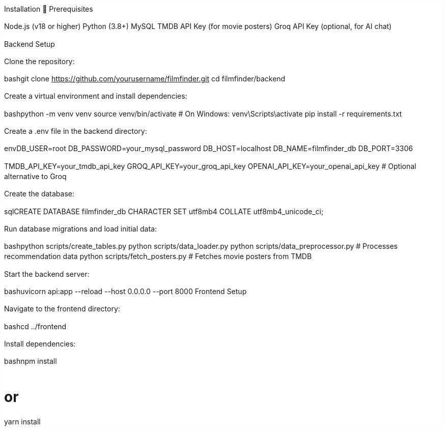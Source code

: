 
Installation 🚀
Prerequisites

Node.js (v18 or higher)
Python (3.8+)
MySQL
TMDB API Key (for movie posters)
Groq API Key (optional, for AI chat)

Backend Setup

Clone the repository:

bashgit clone https://github.com/yourusername/filmfinder.git
cd filmfinder/backend

Create a virtual environment and install dependencies:

bashpython -m venv venv
source venv/bin/activate  # On Windows: venv\Scripts\activate
pip install -r requirements.txt

Create a .env file in the backend directory:

envDB_USER=root
DB_PASSWORD=your_mysql_password
DB_HOST=localhost
DB_NAME=filmfinder_db
DB_PORT=3306

TMDB_API_KEY=your_tmdb_api_key
GROQ_API_KEY=your_groq_api_key
OPENAI_API_KEY=your_openai_api_key  # Optional alternative to Groq

Create the database:

sqlCREATE DATABASE filmfinder_db CHARACTER SET utf8mb4 COLLATE utf8mb4_unicode_ci;

Run database migrations and load initial data:

bashpython scripts/create_tables.py
python scripts/data_loader.py
python scripts/data_preprocessor.py  # Processes recommendation data
python scripts/fetch_posters.py  # Fetches movie posters from TMDB

Start the backend server:

bashuvicorn api:app --reload --host 0.0.0.0 --port 8000
Frontend Setup

Navigate to the frontend directory:

bashcd ../frontend

Install dependencies:

bashnpm install
# or
yarn install
